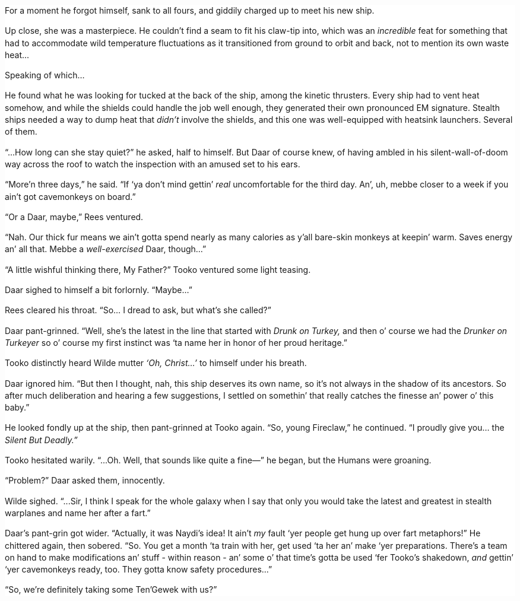 For a moment he forgot himself, sank to all fours, and giddily charged up to meet his new ship.

Up close, she was a masterpiece. He couldn’t find a seam to fit his claw-tip into, which was an *incredible* feat for something that had to accommodate wild temperature fluctuations as it transitioned from ground to orbit and back, not to mention its own waste heat...

Speaking of which…

He found what he was looking for tucked at the back of the ship, among the kinetic thrusters. Every ship had to vent heat somehow, and while the shields could handle the job well enough, they generated their own pronounced EM signature. Stealth ships needed a way to dump heat that *didn’t* involve the shields, and this one was well-equipped with heatsink launchers. Several of them.

“...How long can she stay quiet?” he asked, half to himself. But Daar of course knew, of having ambled in his silent-wall-of-doom way across the roof to watch the inspection with an amused set to his ears.

“More’n three days,” he said. “If ‘ya don’t mind gettin’ *real* uncomfortable for the third day. An’, uh, mebbe closer to a week if you ain’t got cavemonkeys on board.”

“Or a Daar, maybe,” Rees ventured.

“Nah. Our thick fur means we ain’t gotta spend nearly as many calories as y’all bare-skin monkeys at keepin’ warm. Saves energy an’ all that. Mebbe a *well-exercised* Daar, though...”

“A little wishful thinking there, My Father?” Tooko ventured some light teasing.

Daar sighed to himself a bit forlornly. “Maybe…”

Rees cleared his throat. “So… I dread to ask, but what’s she called?”

Daar pant-grinned. “Well, she’s the latest in the line that started with *Drunk on Turkey,* and then o’ course we had the *Drunker on Turkeyer* so o’ course my first instinct was ‘ta name her in honor of her proud heritage.”

Tooko distinctly heard Wilde mutter *‘Oh, Christ…’* to himself under his breath.

Daar ignored him. “But then I thought, nah, this ship deserves its own name, so it’s not always in the shadow of its ancestors. So after much deliberation and hearing a few suggestions, I settled on somethin’ that really catches the finesse an’ power o’ this baby.”

He looked fondly up at the ship, then pant-grinned at Tooko again. “So, young Fireclaw,” he continued. “I proudly give you… the *Silent But Deadly.”*

Tooko hesitated warily. “...Oh. Well, that sounds like quite a fine—” he began, but the Humans were groaning.

“Problem?” Daar asked them, innocently.

Wilde sighed. “...Sir, I think I speak for the whole galaxy when I say that only you would take the latest and greatest in stealth warplanes and name her after a fart.”

Daar’s pant-grin got wider. “Actually, it was Naydi’s idea! It ain’t *my* fault ‘yer people get hung up over fart metaphors!” He chittered again, then sobered. “So. You get a month ‘ta train with her, get used ‘ta her an’ make ‘yer preparations. There’s a team on hand to make modifications an’ stuff - within reason - an’ some o’ that time’s gotta be used ‘fer Tooko’s shakedown, *and* gettin’ ‘yer cavemonkeys ready, too. They gotta know safety procedures...”

“So, we’re definitely taking some Ten’Gewek with us?”
